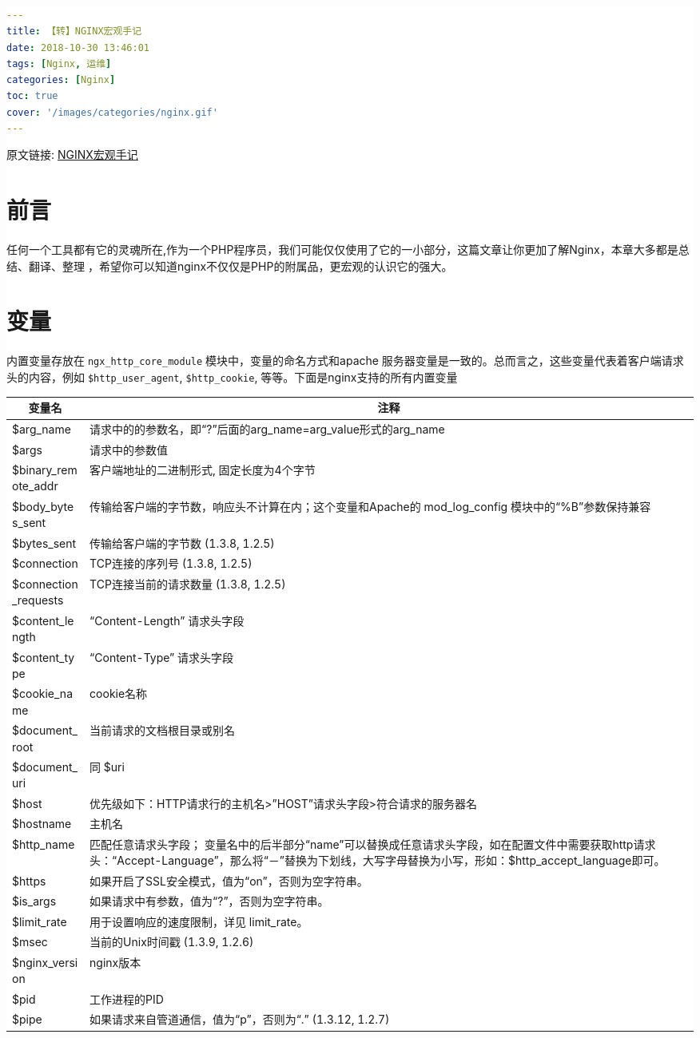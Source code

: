 ```yaml
---
title: 【转】NGINX宏观手记
date: 2018-10-30 13:46:01
tags: [Nginx, 运维]
categories: [Nginx]
toc: true
cover: '/images/categories/nginx.gif'
---
```


原文链接:
[NGINX宏观手记](https://segmentfault.com/a/1190000015842717)

# 前言
任何一个工具都有它的灵魂所在,作为一个PHP程序员，我们可能仅仅使用了它的一小部分，这篇文章让你更加了解Nginx，本章大多都是总结、翻译、整理 ，希望你可以知道nginx不仅仅是PHP的附属品，更宏观的认识它的强大。

# 变量
内置变量存放在 `ngx_http_core_module` 模块中，变量的命名方式和apache 服务器变量是一致的。总而言之，这些变量代表着客户端请求头的内容，例如 `$http_user_agent`, `$http_cookie`, 等等。下面是nginx支持的所有内置变量

|变量名|注释|
|---|---|
|$arg_name	|请求中的的参数名，即“?”后面的arg_name=arg_value形式的arg_name|
|$args	|请求中的参数值|
|$binary_remote_addr	|客户端地址的二进制形式, 固定长度为4个字节|
|$body_bytes_sent	|传输给客户端的字节数，响应头不计算在内；这个变量和Apache的 mod_log_config 模块中的“%B”参数保持兼容|
|$bytes_sent	|传输给客户端的字节数 (1.3.8, 1.2.5)|
|$connection	|TCP连接的序列号 (1.3.8, 1.2.5)|
|$connection_requests	|TCP连接当前的请求数量 (1.3.8, 1.2.5)|
|$content_length	|“Content-Length” 请求头字段|
|$content_type	|“Content-Type” 请求头字段|
|$cookie_name	|cookie名称|
|$document_root	|当前请求的文档根目录或别名|
|$document_uri	|同 $uri|
|$host	|优先级如下：HTTP请求行的主机名>”HOST”请求头字段>符合请求的服务器名|
|$hostname	|主机名|
|$http_name	|匹配任意请求头字段； 变量名中的后半部分“name”可以替换成任意请求头字段，如在配置文件中需要获取http请求头：“Accept-Language”，那么将“－”替换为下划线，大写字母替换为小写，形如：$http_accept_language即可。|
|$https	|如果开启了SSL安全模式，值为“on”，否则为空字符串。|
|$is_args	|如果请求中有参数，值为“?”，否则为空字符串。
|$limit_rate	|用于设置响应的速度限制，详见 limit_rate。|
|$msec	|当前的Unix时间戳 (1.3.9, 1.2.6)|
|$nginx_version	|nginx版本|
|$pid	|工作进程的PID|
|$pipe	|如果请求来自管道通信，值为“p”，否则为“.” (1.3.12, 1.2.7)|